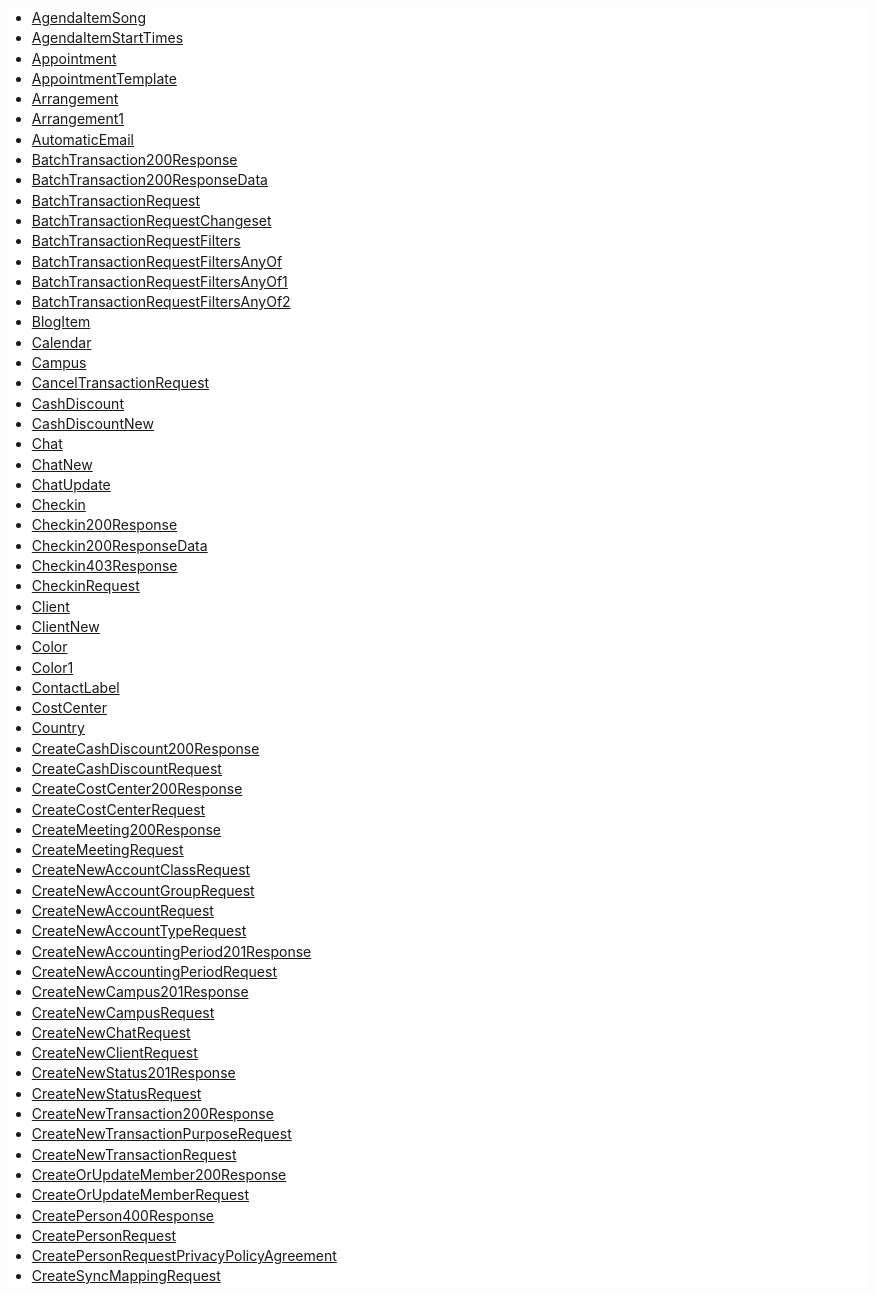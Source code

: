- [AgendaItemSong](docs/Model/AgendaItemSong.md)
- [AgendaItemStartTimes](docs/Model/AgendaItemStartTimes.md)
- [Appointment](docs/Model/Appointment.md)
- [AppointmentTemplate](docs/Model/AppointmentTemplate.md)
- [Arrangement](docs/Model/Arrangement.md)
- [Arrangement1](docs/Model/Arrangement1.md)
- [AutomaticEmail](docs/Model/AutomaticEmail.md)
- [BatchTransaction200Response](docs/Model/BatchTransaction200Response.md)
- [BatchTransaction200ResponseData](docs/Model/BatchTransaction200ResponseData.md)
- [BatchTransactionRequest](docs/Model/BatchTransactionRequest.md)
- [BatchTransactionRequestChangeset](docs/Model/BatchTransactionRequestChangeset.md)
- [BatchTransactionRequestFilters](docs/Model/BatchTransactionRequestFilters.md)
- [BatchTransactionRequestFiltersAnyOf](docs/Model/BatchTransactionRequestFiltersAnyOf.md)
- [BatchTransactionRequestFiltersAnyOf1](docs/Model/BatchTransactionRequestFiltersAnyOf1.md)
- [BatchTransactionRequestFiltersAnyOf2](docs/Model/BatchTransactionRequestFiltersAnyOf2.md)
- [BlogItem](docs/Model/BlogItem.md)
- [Calendar](docs/Model/Calendar.md)
- [Campus](docs/Model/Campus.md)
- [CancelTransactionRequest](docs/Model/CancelTransactionRequest.md)
- [CashDiscount](docs/Model/CashDiscount.md)
- [CashDiscountNew](docs/Model/CashDiscountNew.md)
- [Chat](docs/Model/Chat.md)
- [ChatNew](docs/Model/ChatNew.md)
- [ChatUpdate](docs/Model/ChatUpdate.md)
- [Checkin](docs/Model/Checkin.md)
- [Checkin200Response](docs/Model/Checkin200Response.md)
- [Checkin200ResponseData](docs/Model/Checkin200ResponseData.md)
- [Checkin403Response](docs/Model/Checkin403Response.md)
- [CheckinRequest](docs/Model/CheckinRequest.md)
- [Client](docs/Model/Client.md)
- [ClientNew](docs/Model/ClientNew.md)
- [Color](docs/Model/Color.md)
- [Color1](docs/Model/Color1.md)
- [ContactLabel](docs/Model/ContactLabel.md)
- [CostCenter](docs/Model/CostCenter.md)
- [Country](docs/Model/Country.md)
- [CreateCashDiscount200Response](docs/Model/CreateCashDiscount200Response.md)
- [CreateCashDiscountRequest](docs/Model/CreateCashDiscountRequest.md)
- [CreateCostCenter200Response](docs/Model/CreateCostCenter200Response.md)
- [CreateCostCenterRequest](docs/Model/CreateCostCenterRequest.md)
- [CreateMeeting200Response](docs/Model/CreateMeeting200Response.md)
- [CreateMeetingRequest](docs/Model/CreateMeetingRequest.md)
- [CreateNewAccountClassRequest](docs/Model/CreateNewAccountClassRequest.md)
- [CreateNewAccountGroupRequest](docs/Model/CreateNewAccountGroupRequest.md)
- [CreateNewAccountRequest](docs/Model/CreateNewAccountRequest.md)
- [CreateNewAccountTypeRequest](docs/Model/CreateNewAccountTypeRequest.md)
- [CreateNewAccountingPeriod201Response](docs/Model/CreateNewAccountingPeriod201Response.md)
- [CreateNewAccountingPeriodRequest](docs/Model/CreateNewAccountingPeriodRequest.md)
- [CreateNewCampus201Response](docs/Model/CreateNewCampus201Response.md)
- [CreateNewCampusRequest](docs/Model/CreateNewCampusRequest.md)
- [CreateNewChatRequest](docs/Model/CreateNewChatRequest.md)
- [CreateNewClientRequest](docs/Model/CreateNewClientRequest.md)
- [CreateNewStatus201Response](docs/Model/CreateNewStatus201Response.md)
- [CreateNewStatusRequest](docs/Model/CreateNewStatusRequest.md)
- [CreateNewTransaction200Response](docs/Model/CreateNewTransaction200Response.md)
- [CreateNewTransactionPurposeRequest](docs/Model/CreateNewTransactionPurposeRequest.md)
- [CreateNewTransactionRequest](docs/Model/CreateNewTransactionRequest.md)
- [CreateOrUpdateMember200Response](docs/Model/CreateOrUpdateMember200Response.md)
- [CreateOrUpdateMemberRequest](docs/Model/CreateOrUpdateMemberRequest.md)
- [CreatePerson400Response](docs/Model/CreatePerson400Response.md)
- [CreatePersonRequest](docs/Model/CreatePersonRequest.md)
- [CreatePersonRequestPrivacyPolicyAgreement](docs/Model/CreatePersonRequestPrivacyPolicyAgreement.md)
- [CreateSyncMappingRequest](docs/Model/CreateSyncMappingRequest.md)